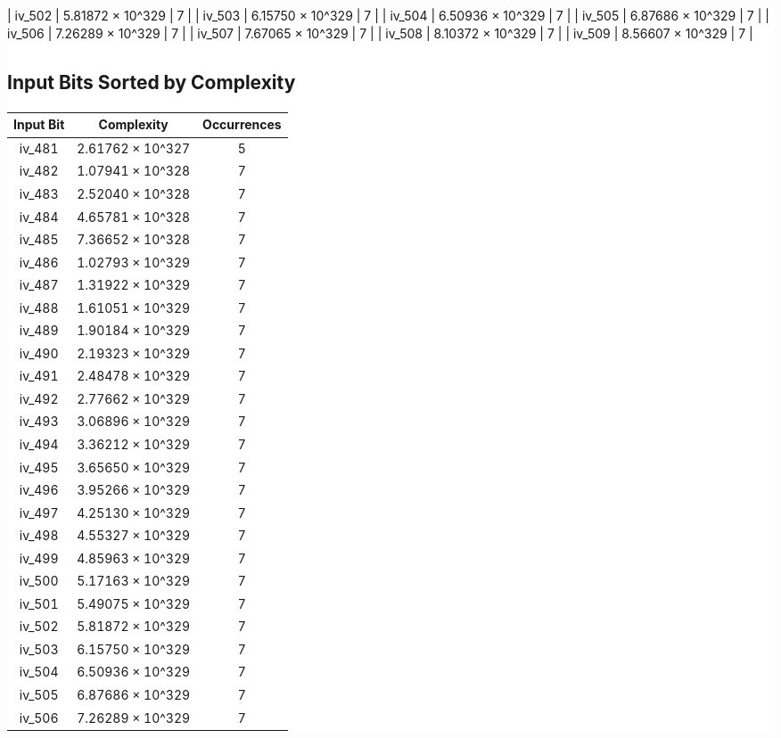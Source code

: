| iv_502 | 5.81872 × 10^329 | 7 |
| iv_503 | 6.15750 × 10^329 | 7 |
| iv_504 | 6.50936 × 10^329 | 7 |
| iv_505 | 6.87686 × 10^329 | 7 |
| iv_506 | 7.26289 × 10^329 | 7 |
| iv_507 | 7.67065 × 10^329 | 7 |
| iv_508 | 8.10372 × 10^329 | 7 |
| iv_509 | 8.56607 × 10^329 | 7 |

## Input Bits Sorted by Complexity

| Input Bit | Complexity | Occurrences |
|:---------:|:----------:|:-----------:|
| iv_481 | 2.61762 × 10^327 | 5 |
| iv_482 | 1.07941 × 10^328 | 7 |
| iv_483 | 2.52040 × 10^328 | 7 |
| iv_484 | 4.65781 × 10^328 | 7 |
| iv_485 | 7.36652 × 10^328 | 7 |
| iv_486 | 1.02793 × 10^329 | 7 |
| iv_487 | 1.31922 × 10^329 | 7 |
| iv_488 | 1.61051 × 10^329 | 7 |
| iv_489 | 1.90184 × 10^329 | 7 |
| iv_490 | 2.19323 × 10^329 | 7 |
| iv_491 | 2.48478 × 10^329 | 7 |
| iv_492 | 2.77662 × 10^329 | 7 |
| iv_493 | 3.06896 × 10^329 | 7 |
| iv_494 | 3.36212 × 10^329 | 7 |
| iv_495 | 3.65650 × 10^329 | 7 |
| iv_496 | 3.95266 × 10^329 | 7 |
| iv_497 | 4.25130 × 10^329 | 7 |
| iv_498 | 4.55327 × 10^329 | 7 |
| iv_499 | 4.85963 × 10^329 | 7 |
| iv_500 | 5.17163 × 10^329 | 7 |
| iv_501 | 5.49075 × 10^329 | 7 |
| iv_502 | 5.81872 × 10^329 | 7 |
| iv_503 | 6.15750 × 10^329 | 7 |
| iv_504 | 6.50936 × 10^329 | 7 |
| iv_505 | 6.87686 × 10^329 | 7 |
| iv_506 | 7.26289 × 10^329 | 7 |